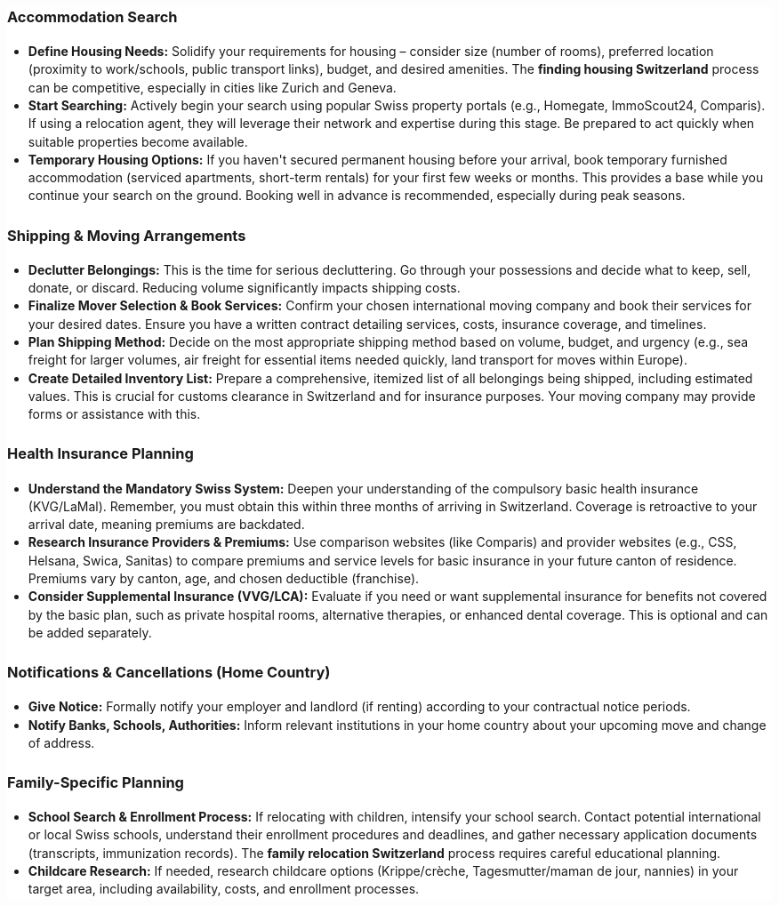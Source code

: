 ### Accommodation Search

*   **Define Housing Needs:** Solidify your requirements for housing – consider size (number of rooms), preferred location (proximity to work/schools, public transport links), budget, and desired amenities. The **finding housing Switzerland** process can be competitive, especially in cities like Zurich and Geneva.
*   **Start Searching:** Actively begin your search using popular Swiss property portals (e.g., Homegate, ImmoScout24, Comparis). If using a relocation agent, they will leverage their network and expertise during this stage. Be prepared to act quickly when suitable properties become available.
*   **Temporary Housing Options:** If you haven't secured permanent housing before your arrival, book temporary furnished accommodation (serviced apartments, short-term rentals) for your first few weeks or months. This provides a base while you continue your search on the ground. Booking well in advance is recommended, especially during peak seasons.

### Shipping & Moving Arrangements

*   **Declutter Belongings:** This is the time for serious decluttering. Go through your possessions and decide what to keep, sell, donate, or discard. Reducing volume significantly impacts shipping costs.
*   **Finalize Mover Selection & Book Services:** Confirm your chosen international moving company and book their services for your desired dates. Ensure you have a written contract detailing services, costs, insurance coverage, and timelines.
*   **Plan Shipping Method:** Decide on the most appropriate shipping method based on volume, budget, and urgency (e.g., sea freight for larger volumes, air freight for essential items needed quickly, land transport for moves within Europe).
*   **Create Detailed Inventory List:** Prepare a comprehensive, itemized list of all belongings being shipped, including estimated values. This is crucial for customs clearance in Switzerland and for insurance purposes. Your moving company may provide forms or assistance with this.

### Health Insurance Planning

*   **Understand the Mandatory Swiss System:** Deepen your understanding of the compulsory basic health insurance (KVG/LaMal). Remember, you must obtain this within three months of arriving in Switzerland. Coverage is retroactive to your arrival date, meaning premiums are backdated.
*   **Research Insurance Providers & Premiums:** Use comparison websites (like Comparis) and provider websites (e.g., CSS, Helsana, Swica, Sanitas) to compare premiums and service levels for basic insurance in your future canton of residence. Premiums vary by canton, age, and chosen deductible (franchise).
*   **Consider Supplemental Insurance (VVG/LCA):** Evaluate if you need or want supplemental insurance for benefits not covered by the basic plan, such as private hospital rooms, alternative therapies, or enhanced dental coverage. This is optional and can be added separately.

### Notifications & Cancellations (Home Country)

*   **Give Notice:** Formally notify your employer and landlord (if renting) according to your contractual notice periods.
*   **Notify Banks, Schools, Authorities:** Inform relevant institutions in your home country about your upcoming move and change of address.

### Family-Specific Planning

*   **School Search & Enrollment Process:** If relocating with children, intensify your school search. Contact potential international or local Swiss schools, understand their enrollment procedures and deadlines, and gather necessary application documents (transcripts, immunization records). The **family relocation Switzerland** process requires careful educational planning.
*   **Childcare Research:** If needed, research childcare options (Krippe/crèche, Tagesmutter/maman de jour, nannies) in your target area, including availability, costs, and enrollment processes.
